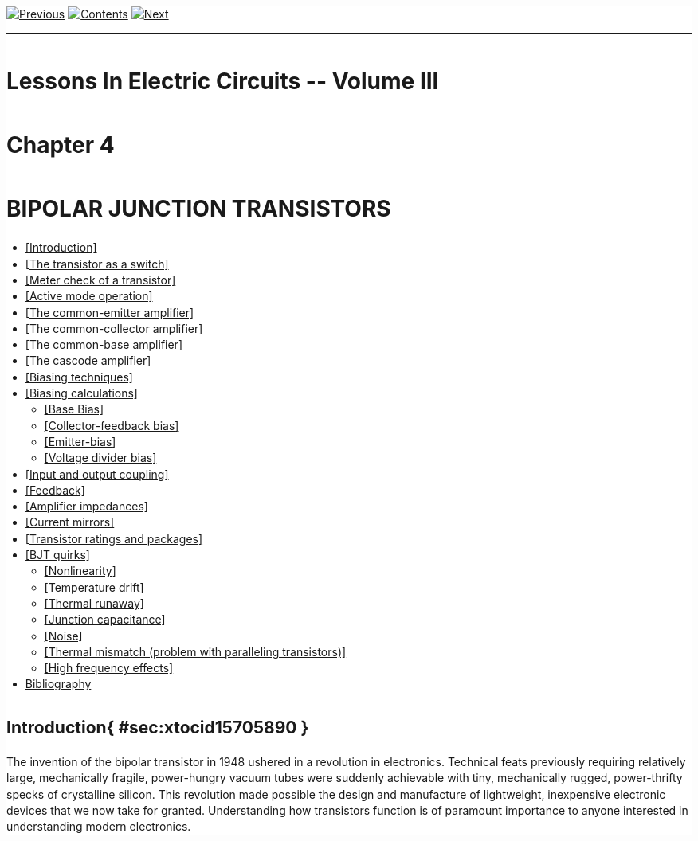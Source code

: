 [![Previous](previous.jpg)](SEMI_3.html) [![Contents](contents.jpg)](index.html) [![Next](next.jpg)](SEMI_5.html)

---

# Lessons In Electric Circuits \-- Volume III

# Chapter 4

# BIPOLAR JUNCTION TRANSISTORS

- [[Introduction]](#xtocid15705890)
- [[The transistor as a switch]](#xtocid15705891)
- [[Meter check of a transistor]](#xtocid15705892)
- [[Active mode operation]](#xtocid15705893)
- [[The common-emitter amplifier]](#xtocid15705894)
- [[The common-collector amplifier]](#xtocid15705895)
- [[The common-base amplifier]](#xtocid15705896)
- [[The cascode amplifier]](#xtocid15705897)
- [[Biasing techniques]](#xtocid15705898)
- [[Biasing calculations]](#xtocid15705899)
  - [[Base Bias]](#xtocid157058910)
  - [[Collector-feedback bias]](#xtocid157058911)
  - [[Emitter-bias]](#xtocid157058912)
  - [[Voltage divider bias]](#xtocid157058913)
- [[Input and output coupling]](#xtocid157058914)
- [[Feedback]](#xtocid157058915)
- [[Amplifier impedances]](#xtocid157058916)
- [[Current mirrors]](#xtocid157058917)
- [[Transistor ratings and packages]](#xtocid157058918)
- [[BJT quirks]](#xtocid157058919)
  - [[Nonlinearity]](#xtocid157058920)
  - [[Temperature drift]](#xtocid157058921)
  - [[Thermal runaway]](#xtocid157058922)
  - [[Junction capacitance]](#xtocid157058923)
  - [[Noise]](#xtocid157058924)
  - [[Thermal mismatch (problem with paralleling transistors)]](#xtocid157058925)
  - [[High frequency effects]](#xtocid157058926)
- [Bibliography](#xtocid157058927)

## Introduction{ #sec:xtocid15705890 }

The invention of the bipolar transistor in 1948 ushered in a revolution in electronics. Technical feats previously requiring relatively large, mechanically fragile, power-hungry vacuum tubes were suddenly achievable with tiny, mechanically rugged, power-thrifty specks of crystalline silicon. This revolution made possible the design and manufacture of lightweight, inexpensive electronic devices that we now take for granted. Understanding how transistors function is of paramount importance to anyone interested in understanding modern electronics.
